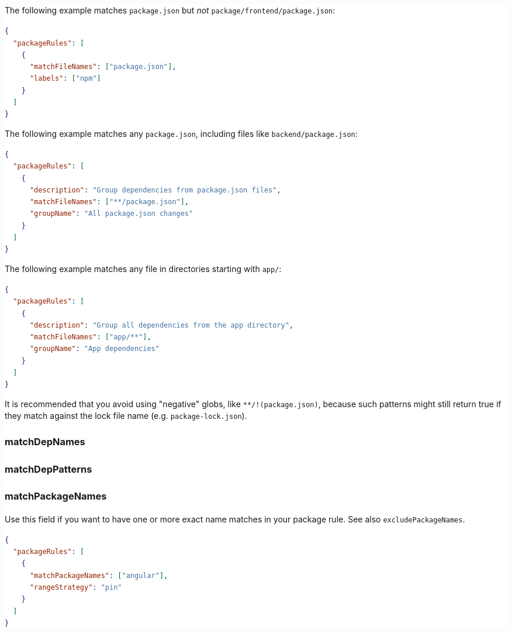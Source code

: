 The following example matches `package.json` but _not_ `package/frontend/package.json`:

```json
{
  "packageRules": [
    {
      "matchFileNames": ["package.json"],
      "labels": ["npm"]
    }
  ]
}
```

The following example matches any `package.json`, including files like `backend/package.json`:

```json
{
  "packageRules": [
    {
      "description": "Group dependencies from package.json files",
      "matchFileNames": ["**/package.json"],
      "groupName": "All package.json changes"
    }
  ]
}
```

The following example matches any file in directories starting with `app/`:

```json
{
  "packageRules": [
    {
      "description": "Group all dependencies from the app directory",
      "matchFileNames": ["app/**"],
      "groupName": "App dependencies"
    }
  ]
}
```

It is recommended that you avoid using "negative" globs, like `**/!(package.json)`, because such patterns might still return true if they match against the lock file name (e.g. `package-lock.json`).

### matchDepNames

### matchDepPatterns

### matchPackageNames

Use this field if you want to have one or more exact name matches in your package rule.
See also `excludePackageNames`.

```json
{
  "packageRules": [
    {
      "matchPackageNames": ["angular"],
      "rangeStrategy": "pin"
    }
  ]
}
```
